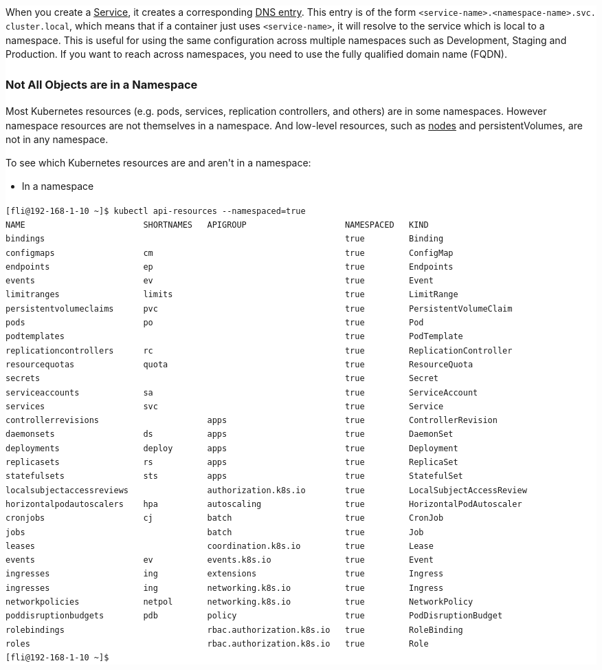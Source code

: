 When you create a [Service](https://kubernetes.io/docs/user-guide/services), it creates a corresponding [DNS entry](https://kubernetes.io/docs/concepts/services-networking/dns-pod-service/). This entry is of the form `<service-name>.<namespace-name>.svc.cluster.local`, which means that if a container just uses `<service-name>`, it will resolve to the service which is local to a namespace. This is useful for using the same configuration across multiple namespaces such as Development, Staging and Production. If you want to reach across namespaces, you need to use the fully qualified domain name (FQDN).

### Not All Objects are in a Namespace
Most Kubernetes resources (e.g. pods, services, replication controllers, and others) are in some namespaces. However namespace resources are not themselves in a namespace. And low-level resources, such as [nodes](https://kubernetes.io/docs/admin/node) and persistentVolumes, are not in any namespace.

To see which Kubernetes resources are and aren't in a namespace:

* In a namespace
```
[fli@192-168-1-10 ~]$ kubectl api-resources --namespaced=true
NAME                        SHORTNAMES   APIGROUP                    NAMESPACED   KIND
bindings                                                             true         Binding
configmaps                  cm                                       true         ConfigMap
endpoints                   ep                                       true         Endpoints
events                      ev                                       true         Event
limitranges                 limits                                   true         LimitRange
persistentvolumeclaims      pvc                                      true         PersistentVolumeClaim
pods                        po                                       true         Pod
podtemplates                                                         true         PodTemplate
replicationcontrollers      rc                                       true         ReplicationController
resourcequotas              quota                                    true         ResourceQuota
secrets                                                              true         Secret
serviceaccounts             sa                                       true         ServiceAccount
services                    svc                                      true         Service
controllerrevisions                      apps                        true         ControllerRevision
daemonsets                  ds           apps                        true         DaemonSet
deployments                 deploy       apps                        true         Deployment
replicasets                 rs           apps                        true         ReplicaSet
statefulsets                sts          apps                        true         StatefulSet
localsubjectaccessreviews                authorization.k8s.io        true         LocalSubjectAccessReview
horizontalpodautoscalers    hpa          autoscaling                 true         HorizontalPodAutoscaler
cronjobs                    cj           batch                       true         CronJob
jobs                                     batch                       true         Job
leases                                   coordination.k8s.io         true         Lease
events                      ev           events.k8s.io               true         Event
ingresses                   ing          extensions                  true         Ingress
ingresses                   ing          networking.k8s.io           true         Ingress
networkpolicies             netpol       networking.k8s.io           true         NetworkPolicy
poddisruptionbudgets        pdb          policy                      true         PodDisruptionBudget
rolebindings                             rbac.authorization.k8s.io   true         RoleBinding
roles                                    rbac.authorization.k8s.io   true         Role
[fli@192-168-1-10 ~]$ 
```
